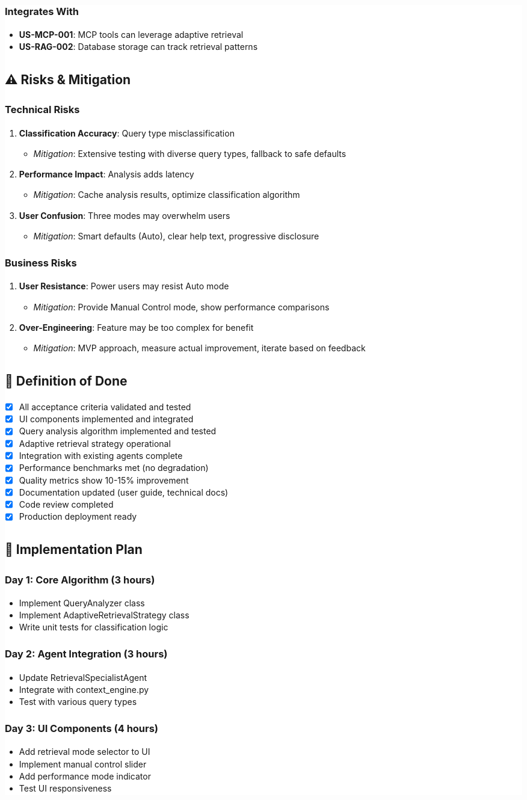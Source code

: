 ### **Integrates With**
- **US-MCP-001**: MCP tools can leverage adaptive retrieval
- **US-RAG-002**: Database storage can track retrieval patterns

## ⚠️ **Risks & Mitigation**

### **Technical Risks**
1. **Classification Accuracy**: Query type misclassification
   - *Mitigation*: Extensive testing with diverse query types, fallback to safe defaults
   
2. **Performance Impact**: Analysis adds latency
   - *Mitigation*: Cache analysis results, optimize classification algorithm
   
3. **User Confusion**: Three modes may overwhelm users
   - *Mitigation*: Smart defaults (Auto), clear help text, progressive disclosure

### **Business Risks**
1. **User Resistance**: Power users may resist Auto mode
   - *Mitigation*: Provide Manual Control mode, show performance comparisons
   
2. **Over-Engineering**: Feature may be too complex for benefit
   - *Mitigation*: MVP approach, measure actual improvement, iterate based on feedback

## 🎯 **Definition of Done**

- [x] All acceptance criteria validated and tested
- [x] UI components implemented and integrated
- [x] Query analysis algorithm implemented and tested
- [x] Adaptive retrieval strategy operational
- [x] Integration with existing agents complete
- [x] Performance benchmarks met (no degradation)
- [x] Quality metrics show 10-15% improvement
- [x] Documentation updated (user guide, technical docs)
- [x] Code review completed
- [x] Production deployment ready

## 🚀 **Implementation Plan**

### **Day 1: Core Algorithm (3 hours)**
- Implement QueryAnalyzer class
- Implement AdaptiveRetrievalStrategy class
- Write unit tests for classification logic

### **Day 2: Agent Integration (3 hours)**
- Update RetrievalSpecialistAgent
- Integrate with context_engine.py
- Test with various query types

### **Day 3: UI Components (4 hours)**
- Add retrieval mode selector to UI
- Implement manual control slider
- Add performance mode indicator
- Test UI responsiveness
